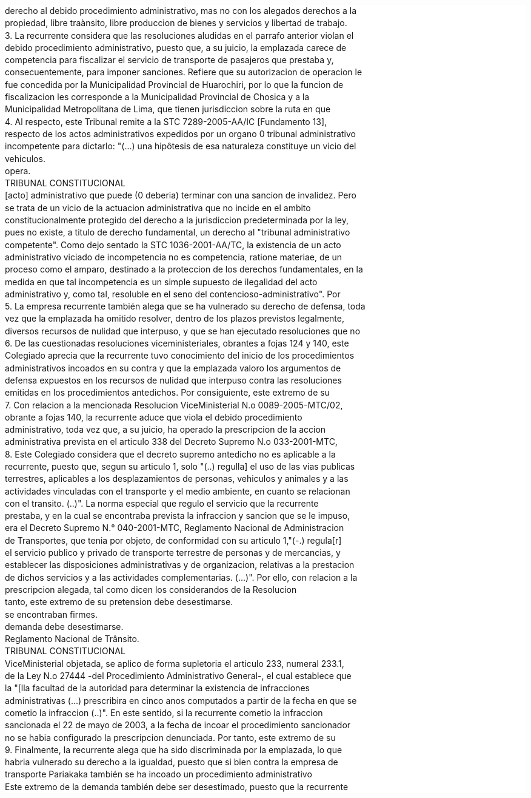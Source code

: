 derecho al debido procedimiento administrativo, mas no con los alegados derechos a la  
propiedad, libre traànsito, libre produccion de bienes y servicios y libertad de trabajo.  
3. La recurrente considera que las resoluciones aludidas en el parrafo anterior violan el  
debido procedimiento administrativo, puesto que, a su juicio, la emplazada carece de  
competencia para fiscalizar el servicio de transporte de pasajeros que prestaba y,  
consecuentemente, para imponer sanciones. Refiere que su autorizacion de operacion le  
fue concedida por la Municipalidad Provincial de Huarochiri, por lo que la funcion de  
fiscalizacion les corresponde a la Municipalidad Provincial de Chosica y a la  
Municipalidad Metropolitana de Lima, que tienen jurisdiccion sobre la ruta en que  
4. Al respecto, este Tribunal remite a la STC 7289-2005-AA/IC [Fundamento 13],  
respecto de los actos administrativos expedidos por un organo 0 tribunal administrativo  
incompetente para dictarlo: "(...) una hipôtesis de esa naturaleza constituye un vicio del  
vehiculos.  
opera.  
TRIBUNAL CONSTITUCIONAL  
[acto] administrativo que puede (0 deberia) terminar con una sancion de invalidez. Pero  
se trata de un vicio de la actuacion administrativa que no incide en el ambito  
constitucionalmente protegido del derecho a la jurisdiccion predeterminada por la ley,  
pues no existe, a titulo de derecho fundamental, un derecho al "tribunal administrativo  
competente". Como dejo sentado la STC 1036-2001-AA/TC, la existencia de un acto  
administrativo viciado de incompetencia no es competencia, ratione materiae, de un  
proceso como el amparo, destinado a la proteccion de los derechos fundamentales, en la  
medida en que tal incompetencia es un simple supuesto de ilegalidad del acto  
administrativo y, como tal, resoluble en el seno del contencioso-administrativo". Por  
5. La empresa recurrente también alega que se ha vulnerado su derecho de defensa, toda  
vez que la emplazada ha omitido resolver, dentro de los plazos previstos legalmente,  
diversos recursos de nulidad que interpuso, y que se han ejecutado resoluciones que no  
6. De las cuestionadas resoluciones viceministeriales, obrantes a fojas 124 y 140, este  
Colegiado aprecia que la recurrente tuvo conocimiento del inicio de los procedimientos  
administrativos incoados en su contra y que la emplazada valoro los argumentos de  
defensa expuestos en los recursos de nulidad que interpuso contra las resoluciones  
emitidas en los procedimientos antedichos. Por consiguiente, este extremo de su  
7. Con relacion a la mencionada Resolucion ViceMinisterial N.o 0089-2005-MTC/02,  
obrante a fojas 140, la recurrente aduce que viola el debido procedimiento  
administrativo, toda vez que, a su juicio, ha operado la prescripcion de la accion  
administrativa prevista en el articulo 338 del Decreto Supremo N.o 033-2001-MTC,  
8. Este Colegiado considera que el decreto supremo antedicho no es aplicable a la  
recurrente, puesto que, segun su articulo 1, solo "(..) regulla] el uso de las vias publicas  
terrestres, aplicables a los desplazamientos de personas, vehiculos y animales y a las  
actividades vinculadas con el transporte y el medio ambiente, en cuanto se relacionan  
con el transito. (..)". La norma especial que regulo el servicio que la recurrente  
prestaba, y en la cual se encontraba prevista la infraccion y sancion que se le impuso,  
era el Decreto Supremo N.° 040-2001-MTC, Reglamento Nacional de Administracion  
de Transportes, que tenia por objeto, de conformidad con su articulo 1,"(-.) regula[r]  
el servicio publico y privado de transporte terrestre de personas y de mercancias, y  
establecer las disposiciones administrativas y de organizacion, relativas a la prestacion  
de dichos servicios y a las actividades complementarias. (...)". Por ello, con relacion a la  
prescripcion alegada, tal como dicen los considerandos de la Resolucion  
tanto, este extremo de su pretension debe desestimarse.  
se encontraban firmes.  
demanda debe desestimarse.  
Reglamento Nacional de Trânsito.  
TRIBUNAL CONSTITUCIONAL  
ViceMinisterial objetada, se aplico de forma supletoria el articulo 233, numeral 233.1,  
de la Ley N.o 27444 -del Procedimiento Administrativo General-, el cual establece que  
la "[lla facultad de la autoridad para determinar la existencia de infracciones  
administrativas (...) prescribira en cinco anos computados a partir de la fecha en que se  
cometio la infraccion (..)". En este sentido, si la recurrente cometio la infraccion  
sancionada el 22 de mayo de 2003, a la fecha de incoar el procedimiento sancionador  
no se habia configurado la prescripcion denunciada. Por tanto, este extremo de su  
9. Finalmente, la recurrente alega que ha sido discriminada por la emplazada, lo que  
habria vulnerado su derecho a la igualdad, puesto que si bien contra la empresa de  
transporte Pariakaka también se ha incoado un procedimiento administrativo  
Este extremo de la demanda también debe ser desestimado, puesto que la recurrente  
